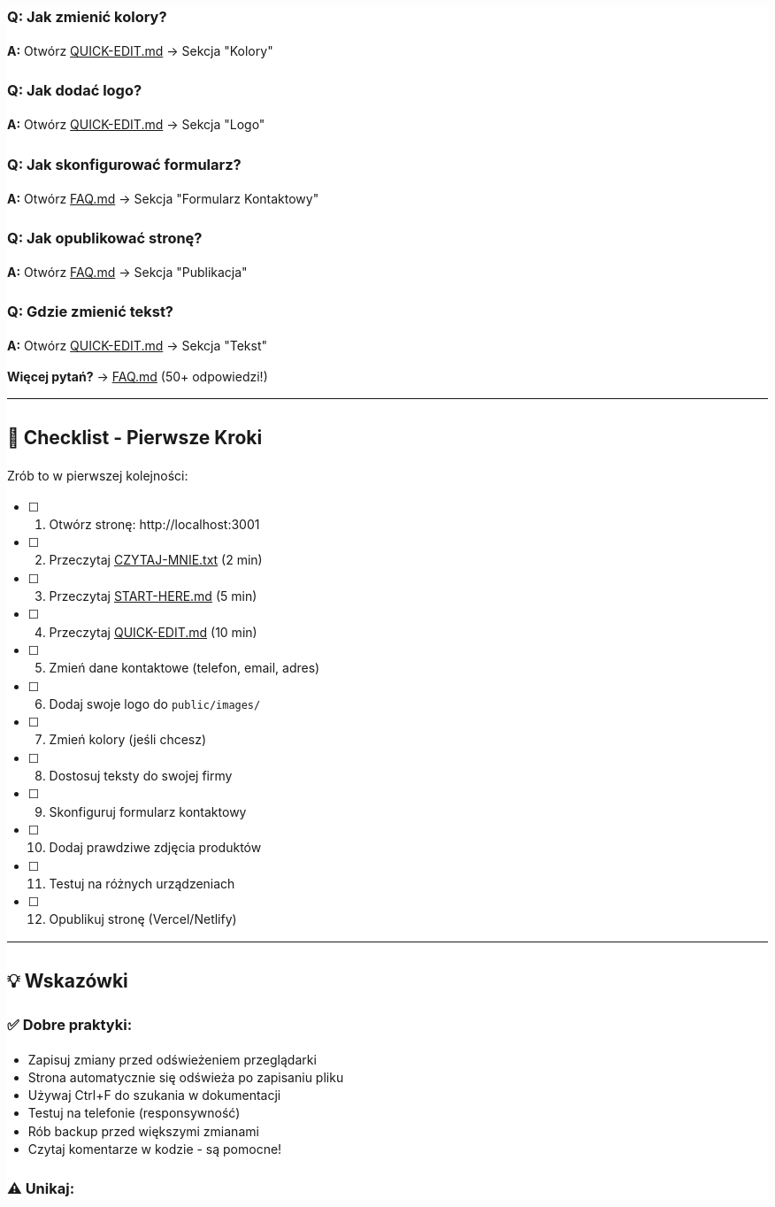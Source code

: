 ### Q: Jak zmienić kolory?
**A:** Otwórz [QUICK-EDIT.md](QUICK-EDIT.md) → Sekcja "Kolory"

### Q: Jak dodać logo?
**A:** Otwórz [QUICK-EDIT.md](QUICK-EDIT.md) → Sekcja "Logo"

### Q: Jak skonfigurować formularz?
**A:** Otwórz [FAQ.md](FAQ.md) → Sekcja "Formularz Kontaktowy"

### Q: Jak opublikować stronę?
**A:** Otwórz [FAQ.md](FAQ.md) → Sekcja "Publikacja"

### Q: Gdzie zmienić tekst?
**A:** Otwórz [QUICK-EDIT.md](QUICK-EDIT.md) → Sekcja "Tekst"

**Więcej pytań?** → [FAQ.md](FAQ.md) (50+ odpowiedzi!)

---

## 🎯 Checklist - Pierwsze Kroki

Zrób to w pierwszej kolejności:

- [ ] 1. Otwórz stronę: http://localhost:3001
- [ ] 2. Przeczytaj [CZYTAJ-MNIE.txt](CZYTAJ-MNIE.txt) (2 min)
- [ ] 3. Przeczytaj [START-HERE.md](START-HERE.md) (5 min)
- [ ] 4. Przeczytaj [QUICK-EDIT.md](QUICK-EDIT.md) (10 min)
- [ ] 5. Zmień dane kontaktowe (telefon, email, adres)
- [ ] 6. Dodaj swoje logo do `public/images/`
- [ ] 7. Zmień kolory (jeśli chcesz)
- [ ] 8. Dostosuj teksty do swojej firmy
- [ ] 9. Skonfiguruj formularz kontaktowy
- [ ] 10. Dodaj prawdziwe zdjęcia produktów
- [ ] 11. Testuj na różnych urządzeniach
- [ ] 12. Opublikuj stronę (Vercel/Netlify)

---

## 💡 Wskazówki

### ✅ Dobre praktyki:

- Zapisuj zmiany przed odświeżeniem przeglądarki
- Strona automatycznie się odświeża po zapisaniu pliku
- Używaj Ctrl+F do szukania w dokumentacji
- Testuj na telefonie (responsywność)
- Rób backup przed większymi zmianami
- Czytaj komentarze w kodzie - są pomocne!

### ⚠️ Unikaj:
